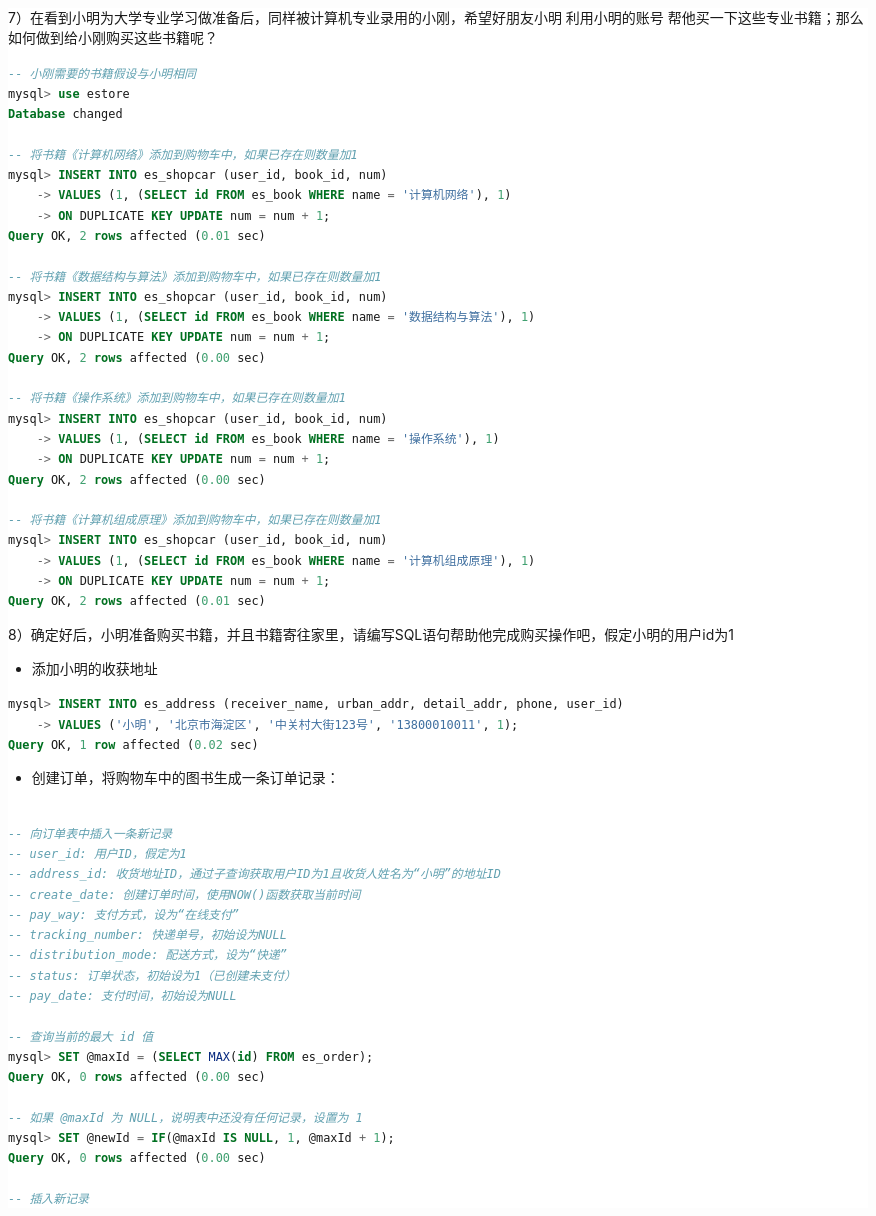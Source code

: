 7）在看到小明为大学专业学习做准备后，同样被计算机专业录用的小刚，希望好朋友小明 利用小明的账号 帮他买一下这些专业书籍；那么如何做到给小刚购买这些书籍呢？

```sql
-- 小刚需要的书籍假设与小明相同
mysql> use estore
Database changed

-- 将书籍《计算机网络》添加到购物车中，如果已存在则数量加1
mysql> INSERT INTO es_shopcar (user_id, book_id, num)
    -> VALUES (1, (SELECT id FROM es_book WHERE name = '计算机网络'), 1)
    -> ON DUPLICATE KEY UPDATE num = num + 1;
Query OK, 2 rows affected (0.01 sec)

-- 将书籍《数据结构与算法》添加到购物车中，如果已存在则数量加1
mysql> INSERT INTO es_shopcar (user_id, book_id, num)
    -> VALUES (1, (SELECT id FROM es_book WHERE name = '数据结构与算法'), 1)
    -> ON DUPLICATE KEY UPDATE num = num + 1;
Query OK, 2 rows affected (0.00 sec)

-- 将书籍《操作系统》添加到购物车中，如果已存在则数量加1
mysql> INSERT INTO es_shopcar (user_id, book_id, num)
    -> VALUES (1, (SELECT id FROM es_book WHERE name = '操作系统'), 1)
    -> ON DUPLICATE KEY UPDATE num = num + 1;
Query OK, 2 rows affected (0.00 sec)

-- 将书籍《计算机组成原理》添加到购物车中，如果已存在则数量加1
mysql> INSERT INTO es_shopcar (user_id, book_id, num)
    -> VALUES (1, (SELECT id FROM es_book WHERE name = '计算机组成原理'), 1)
    -> ON DUPLICATE KEY UPDATE num = num + 1;
Query OK, 2 rows affected (0.01 sec)

```

8）确定好后，小明准备购买书籍，并且书籍寄往家里，请编写SQL语句帮助他完成购买操作吧，假定小明的用户id为1

- 添加小明的收获地址

```sql
mysql> INSERT INTO es_address (receiver_name, urban_addr, detail_addr, phone, user_id)
    -> VALUES ('小明', '北京市海淀区', '中关村大街123号', '13800010011', 1);
Query OK, 1 row affected (0.02 sec)
```

- 创建订单，将购物车中的图书生成一条订单记录：

```sql

-- 向订单表中插入一条新记录
-- user_id: 用户ID，假定为1
-- address_id: 收货地址ID，通过子查询获取用户ID为1且收货人姓名为“小明”的地址ID
-- create_date: 创建订单时间，使用NOW()函数获取当前时间
-- pay_way: 支付方式，设为“在线支付”
-- tracking_number: 快递单号，初始设为NULL
-- distribution_mode: 配送方式，设为“快递”
-- status: 订单状态，初始设为1（已创建未支付）
-- pay_date: 支付时间，初始设为NULL

-- 查询当前的最大 id 值
mysql> SET @maxId = (SELECT MAX(id) FROM es_order);
Query OK, 0 rows affected (0.00 sec)

-- 如果 @maxId 为 NULL，说明表中还没有任何记录，设置为 1
mysql> SET @newId = IF(@maxId IS NULL, 1, @maxId + 1);
Query OK, 0 rows affected (0.00 sec)

-- 插入新记录
```
